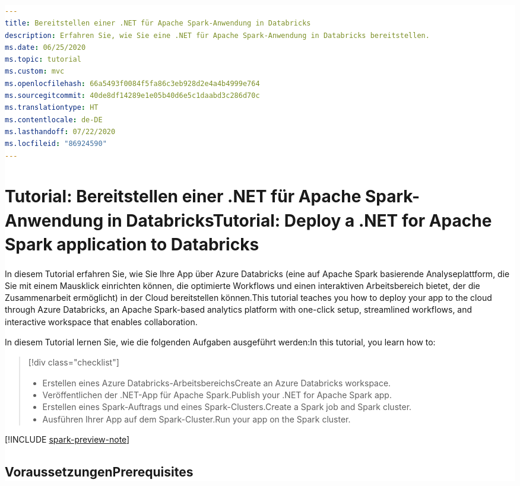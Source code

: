 ```yaml
---
title: Bereitstellen einer .NET für Apache Spark-Anwendung in Databricks
description: Erfahren Sie, wie Sie eine .NET für Apache Spark-Anwendung in Databricks bereitstellen.
ms.date: 06/25/2020
ms.topic: tutorial
ms.custom: mvc
ms.openlocfilehash: 66a5493f0084f5fa86c3eb928d2e4a4b4999e764
ms.sourcegitcommit: 40de8df14289e1e05b40d6e5c1daabd3c286d70c
ms.translationtype: HT
ms.contentlocale: de-DE
ms.lasthandoff: 07/22/2020
ms.locfileid: "86924590"
---
```

# <a name="tutorial-deploy-a-net-for-apache-spark-application-to-databricks"></a><span data-ttu-id="b7c2f-103">Tutorial: Bereitstellen einer .NET für Apache Spark-Anwendung in Databricks</span><span class="sxs-lookup"><span data-stu-id="b7c2f-103">Tutorial: Deploy a .NET for Apache Spark application to Databricks</span></span>

<span data-ttu-id="b7c2f-104">In diesem Tutorial erfahren Sie, wie Sie Ihre App über Azure Databricks (eine auf Apache Spark basierende Analyseplattform, die Sie mit einem Mausklick einrichten können, die optimierte Workflows und einen interaktiven Arbeitsbereich bietet, der die Zusammenarbeit ermöglicht) in der Cloud bereitstellen können.</span><span class="sxs-lookup"><span data-stu-id="b7c2f-104">This tutorial teaches you how to deploy your app to the cloud through Azure Databricks, an Apache Spark-based analytics platform with one-click setup, streamlined workflows, and interactive workspace that enables collaboration.</span></span>

<span data-ttu-id="b7c2f-105">In diesem Tutorial lernen Sie, wie die folgenden Aufgaben ausgeführt werden:</span><span class="sxs-lookup"><span data-stu-id="b7c2f-105">In this tutorial, you learn how to:</span></span>

> [!div class="checklist"]
>
> - <span data-ttu-id="b7c2f-106">Erstellen eines Azure Databricks-Arbeitsbereichs</span><span class="sxs-lookup"><span data-stu-id="b7c2f-106">Create an Azure Databricks workspace.</span></span>
> - <span data-ttu-id="b7c2f-107">Veröffentlichen der .NET-App für Apache Spark.</span><span class="sxs-lookup"><span data-stu-id="b7c2f-107">Publish your .NET for Apache Spark app.</span></span>
> - <span data-ttu-id="b7c2f-108">Erstellen eines Spark-Auftrags und eines Spark-Clusters.</span><span class="sxs-lookup"><span data-stu-id="b7c2f-108">Create a Spark job and Spark cluster.</span></span>
> - <span data-ttu-id="b7c2f-109">Ausführen Ihrer App auf dem Spark-Cluster.</span><span class="sxs-lookup"><span data-stu-id="b7c2f-109">Run your app on the Spark cluster.</span></span>

[!INCLUDE [spark-preview-note](../../../includes/spark-preview-note.md)]

## <a name="prerequisites"></a><span data-ttu-id="b7c2f-110">Voraussetzungen</span><span class="sxs-lookup"><span data-stu-id="b7c2f-110">Prerequisites</span></span>
